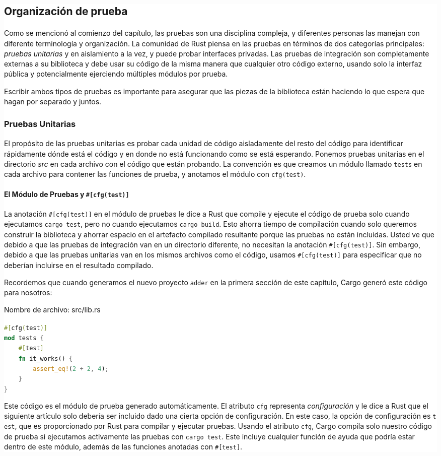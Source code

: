 ## Organización de prueba

Como se mencionó al comienzo del capítulo, las pruebas son una disciplina compleja, y
diferentes personas las manejan con diferente terminología y organización. La comunidad de Rust
piensa en las pruebas en términos de dos categorías principales: *pruebas unitarias* y
en aislamiento a la vez, y puede probar interfaces privadas. Las pruebas de integración son
completamente externas a su biblioteca y debe usar su código de la misma manera que cualquier otro
código externo, usando solo la interfaz pública y potencialmente ejerciendo
múltiples módulos por prueba.

Escribir ambos tipos de pruebas es importante para asegurar que las piezas de 
la biblioteca están haciendo lo que espera que hagan por separado y juntos.

### Pruebas Unitarias

El propósito de las pruebas unitarias es probar cada unidad de código aisladamente del
resto del código para identificar rápidamente dónde está el código y en donde no está funcionando como
se está esperando. Ponemos pruebas unitarias en el directorio *src* en cada archivo con el código
que están probando. La convención es que creamos un módulo llamado `tests`
en cada archivo para contener las funciones de prueba, y anotamos el módulo con
`cfg(test)`.

#### El Módulo de Pruebas y `#[cfg(test)]`

La anotación `#[cfg(test)]` en el módulo de pruebas le dice a Rust que compile y ejecute
el código de prueba solo cuando ejecutamos `cargo test`, pero no cuando ejecutamos `cargo build`.
Esto ahorra tiempo de compilación cuando solo queremos construir la biblioteca y ahorrar espacio
en el artefacto compilado resultante porque las pruebas no están incluidas. Usted
ve que debido a que las pruebas de integración van en un directorio diferente, no necesitan
la anotación `#[cfg(test)]`. Sin embargo, debido a que las pruebas unitarias van en los mismos archivos
como el código, usamos `#[cfg(test)]` para especificar que no deberían incluirse
en el resultado compilado.

Recordemos que cuando generamos el nuevo proyecto `adder` en la primera sección de
este capítulo, Cargo generó este código para nosotros:

<span class="filename">Nombre de archivo: src/lib.rs</span>

```rust
#[cfg(test)]
mod tests {
    #[test]
    fn it_works() {
        assert_eq!(2 + 2, 4);
    }
}
```

Este código es el módulo de prueba generado automáticamente. El atributo `cfg`
representa *configuración* y le dice a Rust que el siguiente artículo solo debería
ser incluido dado una cierta opción de configuración. En este caso, la
opción de configuración es `test`, que es proporcionado por Rust para compilar y
ejecutar pruebas. Usando el atributo `cfg`, Cargo compila solo nuestro código de prueba
si ejecutamos activamente las pruebas con `cargo test`. Este incluye cualquier función
de ayuda que podría estar dentro de este módulo, además de las funciones
anotadas con `#[test]`.

